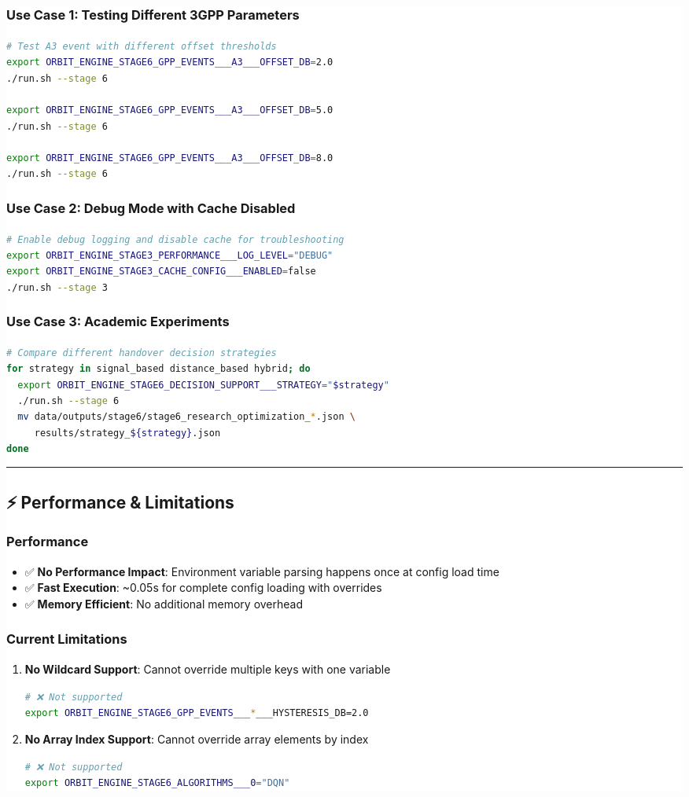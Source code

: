 ### Use Case 1: Testing Different 3GPP Parameters

```bash
# Test A3 event with different offset thresholds
export ORBIT_ENGINE_STAGE6_GPP_EVENTS___A3___OFFSET_DB=2.0
./run.sh --stage 6

export ORBIT_ENGINE_STAGE6_GPP_EVENTS___A3___OFFSET_DB=5.0
./run.sh --stage 6

export ORBIT_ENGINE_STAGE6_GPP_EVENTS___A3___OFFSET_DB=8.0
./run.sh --stage 6
```

### Use Case 2: Debug Mode with Cache Disabled

```bash
# Enable debug logging and disable cache for troubleshooting
export ORBIT_ENGINE_STAGE3_PERFORMANCE___LOG_LEVEL="DEBUG"
export ORBIT_ENGINE_STAGE3_CACHE_CONFIG___ENABLED=false
./run.sh --stage 3
```

### Use Case 3: Academic Experiments

```bash
# Compare different handover decision strategies
for strategy in signal_based distance_based hybrid; do
  export ORBIT_ENGINE_STAGE6_DECISION_SUPPORT___STRATEGY="$strategy"
  ./run.sh --stage 6
  mv data/outputs/stage6/stage6_research_optimization_*.json \
     results/strategy_${strategy}.json
done
```

---

## ⚡ Performance & Limitations

### Performance
- ✅ **No Performance Impact**: Environment variable parsing happens once at config load time
- ✅ **Fast Execution**: ~0.05s for complete config loading with overrides
- ✅ **Memory Efficient**: No additional memory overhead

### Current Limitations
1. **No Wildcard Support**: Cannot override multiple keys with one variable
   ```bash
   # ❌ Not supported
   export ORBIT_ENGINE_STAGE6_GPP_EVENTS___*___HYSTERESIS_DB=2.0
   ```

2. **No Array Index Support**: Cannot override array elements by index
   ```bash
   # ❌ Not supported
   export ORBIT_ENGINE_STAGE6_ALGORITHMS___0="DQN"
   ```
